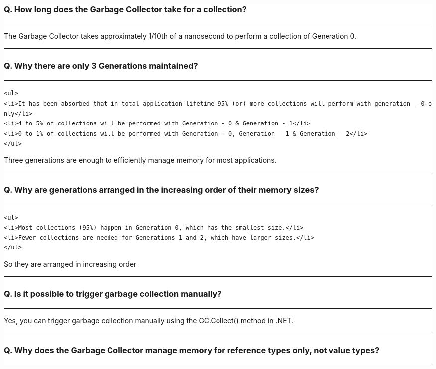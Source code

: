 
### Q. How long does the Garbage Collector take for a collection?

---

The Garbage Collector takes approximately 1/10th of a nanosecond to perform a collection of Generation 0.

---

### Q. Why there are only 3 Generations maintained?

---

    <ul>
    <li>It has been absorbed that in total application lifetime 95% (or) more collections will perform with generation - 0 only</li>
    <li>4 to 5% of collections will be performed with Generation - 0 & Generation - 1</li>
    <li>0 to 1% of collections will be performed with Generation - 0, Generation - 1 & Generation - 2</li>
    </ul>

Three generations are enough to efficiently manage memory for most applications.

---

### Q. Why are generations arranged in the increasing order of their memory sizes?

---

    <ul>
    <li>Most collections (95%) happen in Generation 0, which has the smallest size.</li>
    <li>Fewer collections are needed for Generations 1 and 2, which have larger sizes.</li>
    </ul>

So they are arranged in increasing order

---

### Q. Is it possible to trigger garbage collection manually?

---

Yes, you can trigger garbage collection manually using the GC.Collect() method in .NET.

---

### Q. Why does the Garbage Collector manage memory for reference types only, not value types?

---
